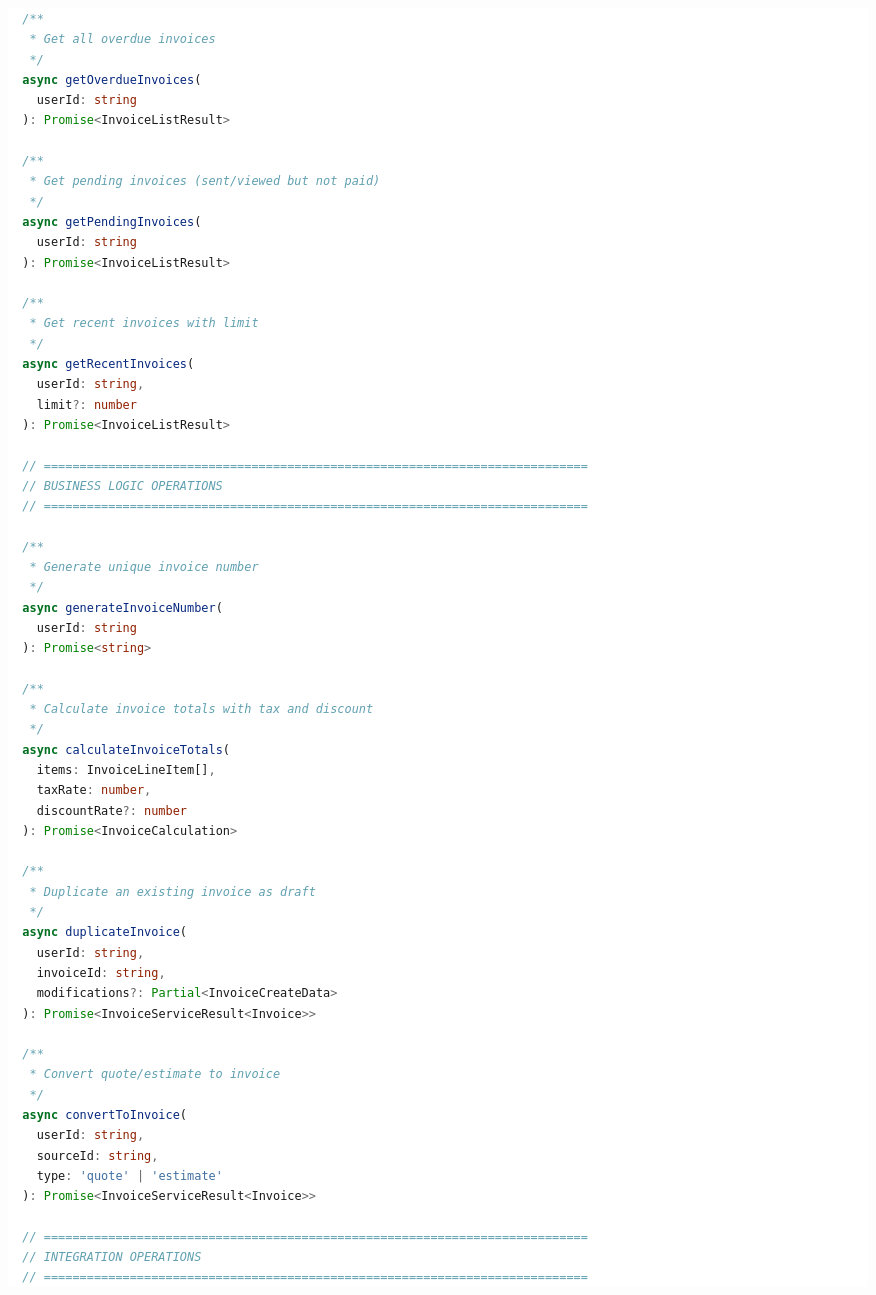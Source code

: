 ```typescript
  /**
   * Get all overdue invoices
   */
  async getOverdueInvoices(
    userId: string
  ): Promise<InvoiceListResult>

  /**
   * Get pending invoices (sent/viewed but not paid)
   */
  async getPendingInvoices(
    userId: string
  ): Promise<InvoiceListResult>

  /**
   * Get recent invoices with limit
   */
  async getRecentInvoices(
    userId: string, 
    limit?: number
  ): Promise<InvoiceListResult>

  // ============================================================================
  // BUSINESS LOGIC OPERATIONS
  // ============================================================================

  /**
   * Generate unique invoice number
   */
  async generateInvoiceNumber(
    userId: string
  ): Promise<string>

  /**
   * Calculate invoice totals with tax and discount
   */
  async calculateInvoiceTotals(
    items: InvoiceLineItem[],
    taxRate: number,
    discountRate?: number
  ): Promise<InvoiceCalculation>

  /**
   * Duplicate an existing invoice as draft
   */
  async duplicateInvoice(
    userId: string, 
    invoiceId: string,
    modifications?: Partial<InvoiceCreateData>
  ): Promise<InvoiceServiceResult<Invoice>>

  /**
   * Convert quote/estimate to invoice
   */
  async convertToInvoice(
    userId: string, 
    sourceId: string,
    type: 'quote' | 'estimate'
  ): Promise<InvoiceServiceResult<Invoice>>

  // ============================================================================
  // INTEGRATION OPERATIONS
  // ============================================================================
```